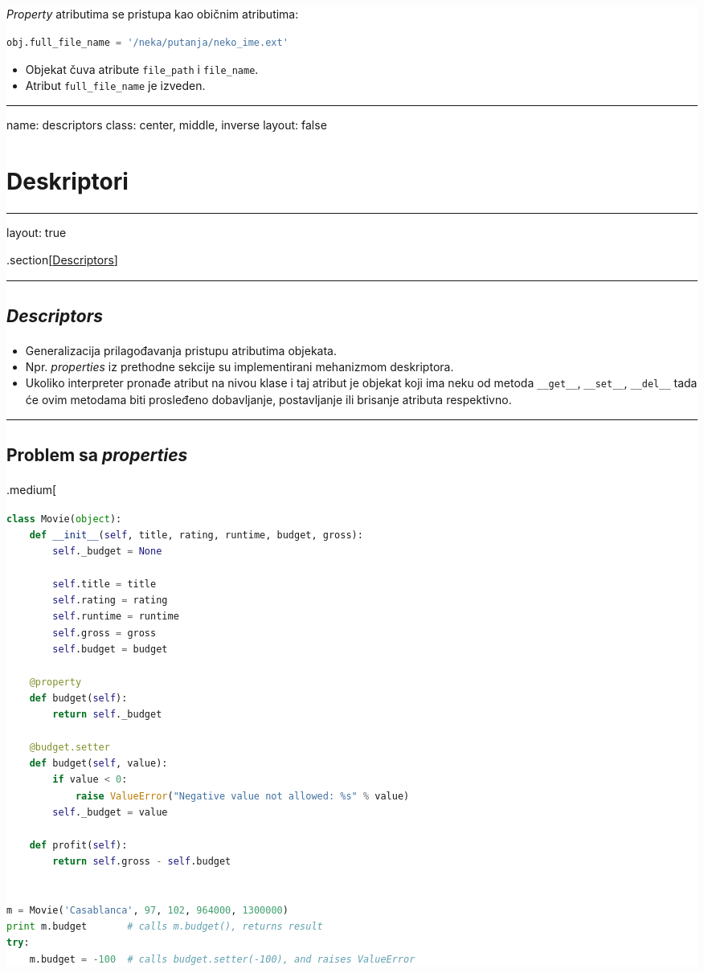 *Property* atributima se pristupa kao običnim atributima:
```python
obj.full_file_name = '/neka/putanja/neko_ime.ext'
```

- Objekat čuva atribute `file_path` i `file_name`.
- Atribut `full_file_name` je izveden.

---
name: descriptors
class: center, middle, inverse
layout: false

# Deskriptori

---
layout: true

.section[[Descriptors](#sadrzaj)]

---

## *Descriptors*

- Generalizacija prilagođavanja pristupu atributima objekata.
- Npr. *properties* iz prethodne sekcije su implementirani mehanizmom
  deskriptora.
- Ukoliko interpreter pronađe atribut na nivou klase i taj atribut je objekat
  koji ima neku od metoda `__get__`, `__set__`, `__del__` tada će ovim metodama
  biti prosleđeno dobavljanje, postavljanje ili brisanje atributa respektivno.
  
---
## Problem sa *properties*

.medium[
```python
class Movie(object):
    def __init__(self, title, rating, runtime, budget, gross):
        self._budget = None

        self.title = title
        self.rating = rating
        self.runtime = runtime
        self.gross = gross
        self.budget = budget
        
    @property
    def budget(self):
        return self._budget
    
    @budget.setter
    def budget(self, value):
        if value < 0:
            raise ValueError("Negative value not allowed: %s" % value)
        self._budget = value
        
    def profit(self):
        return self.gross - self.budget

    
m = Movie('Casablanca', 97, 102, 964000, 1300000)
print m.budget       # calls m.budget(), returns result
try:
    m.budget = -100  # calls budget.setter(-100), and raises ValueError
```